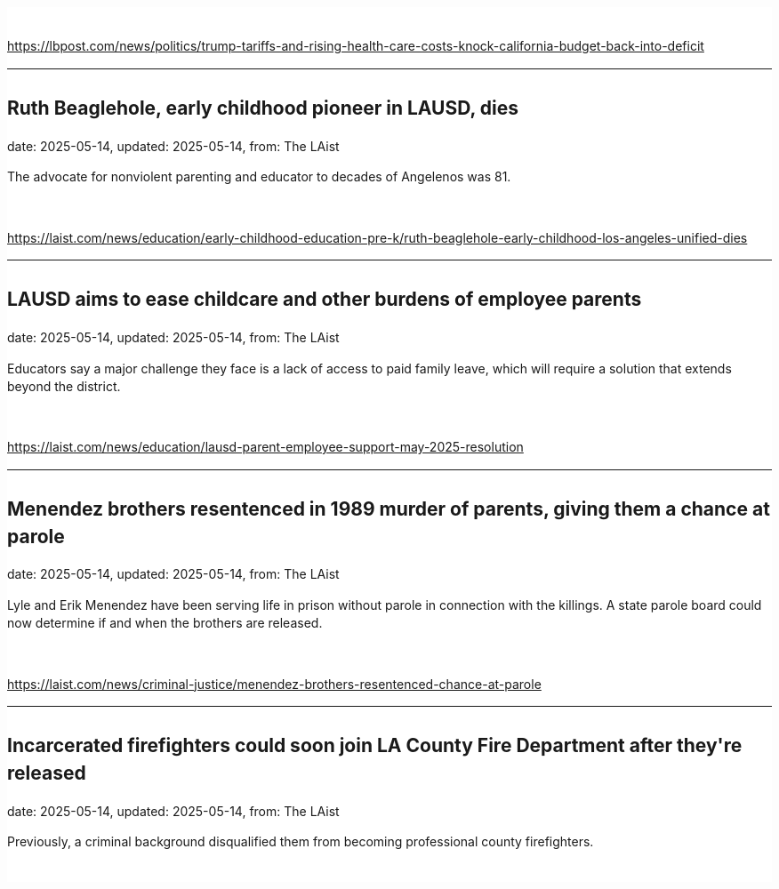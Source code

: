 
<br> 

<https://lbpost.com/news/politics/trump-tariffs-and-rising-health-care-costs-knock-california-budget-back-into-deficit>

---

## Ruth Beaglehole, early childhood pioneer in LAUSD, dies

date: 2025-05-14, updated: 2025-05-14, from: The LAist

The advocate for nonviolent parenting and educator to decades of Angelenos was 81. 

<br> 

<https://laist.com/news/education/early-childhood-education-pre-k/ruth-beaglehole-early-childhood-los-angeles-unified-dies>

---

## LAUSD aims to ease childcare and other burdens of employee parents

date: 2025-05-14, updated: 2025-05-14, from: The LAist

Educators say a major challenge they face is a lack of access to paid family leave, which will require a solution that extends beyond the district. 

<br> 

<https://laist.com/news/education/lausd-parent-employee-support-may-2025-resolution>

---

## Menendez brothers resentenced in 1989 murder of parents, giving them a chance at parole

date: 2025-05-14, updated: 2025-05-14, from: The LAist

Lyle and Erik Menendez have been serving life in prison without parole in connection with the killings. A state parole board could now determine if and when the brothers are released. 

<br> 

<https://laist.com/news/criminal-justice/menendez-brothers-resentenced-chance-at-parole>

---

## Incarcerated firefighters could soon join LA County Fire Department after they're released

date: 2025-05-14, updated: 2025-05-14, from: The LAist

Previously, a criminal background disqualified them from becoming professional county firefighters. 

<br> 
